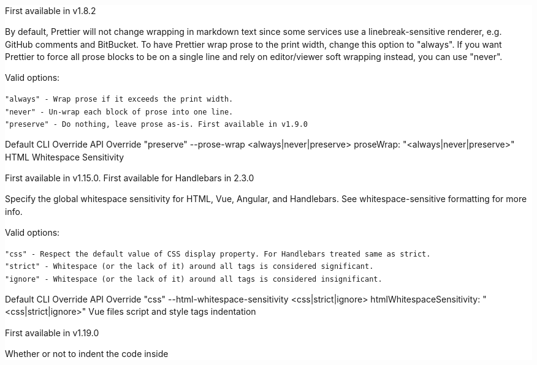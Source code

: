 First available in v1.8.2

By default, Prettier will not change wrapping in markdown text since some services use a linebreak-sensitive renderer, e.g. GitHub comments and BitBucket. To have Prettier wrap prose to the print width, change this option to "always". If you want Prettier to force all prose blocks to be on a single line and rely on editor/viewer soft wrapping instead, you can use "never".

Valid options:

    "always" - Wrap prose if it exceeds the print width.
    "never" - Un-wrap each block of prose into one line.
    "preserve" - Do nothing, leave prose as-is. First available in v1.9.0

Default	CLI Override	API Override
"preserve"	--prose-wrap <always|never|preserve>	proseWrap: "<always|never|preserve>"
HTML Whitespace Sensitivity

First available in v1.15.0. First available for Handlebars in 2.3.0

Specify the global whitespace sensitivity for HTML, Vue, Angular, and Handlebars. See whitespace-sensitive formatting for more info.

Valid options:

    "css" - Respect the default value of CSS display property. For Handlebars treated same as strict.
    "strict" - Whitespace (or the lack of it) around all tags is considered significant.
    "ignore" - Whitespace (or the lack of it) around all tags is considered insignificant.

Default	CLI Override	API Override
"css"	--html-whitespace-sensitivity <css|strict|ignore>	htmlWhitespaceSensitivity: "<css|strict|ignore>"
Vue files script and style tags indentation

First available in v1.19.0

Whether or not to indent the code inside <script> and <style> tags in Vue files.

Valid options:

    false - Do not indent script and style tags in Vue files.
    true - Indent script and style tags in Vue files.

Default	CLI Override	API Override
false	--vue-indent-script-and-style	vueIndentScriptAndStyle: <bool>
End of Line

First available in v1.15.0, default value changed from auto to lf in v2.0.0

For historical reasons, there exist two common flavors of line endings in text files. That is \n (or LF for Line Feed) and \r\n (or CRLF for Carriage Return + Line Feed). The former is common on Linux and macOS, while the latter is prevalent on Windows. Some details explaining why it is so can be found on Wikipedia.

When people collaborate on a project from different operating systems, it becomes easy to end up with mixed line endings in a shared git repository. It is also possible for Windows users to accidentally change line endings in a previously committed file from LF to CRLF. Doing so produces a large git diff and thus makes the line-by-line history for a file (git blame) harder to explore.

If you want to make sure that your entire git repository only contains Linux-style line endings in files covered by Prettier:
